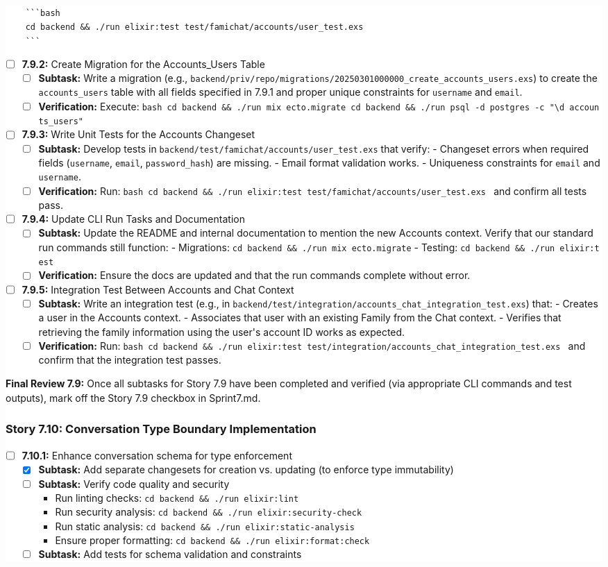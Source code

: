         ```bash
        cd backend && ./run elixir:test test/famichat/accounts/user_test.exs
        ```

- [ ] **7.9.2:** Create Migration for the Accounts_Users Table
  - [ ] **Subtask:** Write a migration (e.g., `backend/priv/repo/migrations/20250301000000_create_accounts_users.exs`) to create the `accounts_users` table with all fields specified in 7.9.1 and proper unique constraints for `username` and `email`.
  - [ ] **Verification:** Execute:
        ```bash
        cd backend && ./run mix ecto.migrate
        cd backend && ./run psql -d postgres -c "\d accounts_users"
        ```

- [ ] **7.9.3:** Write Unit Tests for the Accounts Changeset
  - [ ] **Subtask:** Develop tests in `backend/test/famichat/accounts/user_test.exs` that verify:
        - Changeset errors when required fields (`username`, `email`, `password_hash`) are missing.
        - Email format validation works.
        - Uniqueness constraints for `email` and `username`.
  - [ ] **Verification:** Run:
        ```bash
        cd backend && ./run elixir:test test/famichat/accounts/user_test.exs
        ```
        and confirm all tests pass.

- [ ] **7.9.4:** Update CLI Run Tasks and Documentation
  - [ ] **Subtask:** Update the README and internal documentation to mention the new Accounts context. Verify that our standard run commands still function:
        - Migrations: `cd backend && ./run mix ecto.migrate`
        - Testing: `cd backend && ./run elixir:test`
  - [ ] **Verification:** Ensure the docs are updated and that the run commands complete without error.

- [ ] **7.9.5:** Integration Test Between Accounts and Chat Context
  - [ ] **Subtask:** Write an integration test (e.g., in `backend/test/integration/accounts_chat_integration_test.exs`) that:
        - Creates a user in the Accounts context.
        - Associates that user with an existing Family from the Chat context.
        - Verifies that retrieving the family information using the user's account ID works as expected.
  - [ ] **Verification:** Run:
        ```bash
        cd backend && ./run elixir:test test/integration/accounts_chat_integration_test.exs
        ```
        and confirm that the integration test passes.

**Final Review 7.9:** Once all subtasks for Story 7.9 have been completed and verified (via appropriate CLI commands and test outputs), mark off the Story 7.9 checkbox in Sprint7.md.

### Story 7.10: Conversation Type Boundary Implementation
- [ ] **7.10.1:** Enhance conversation schema for type enforcement
  - [x] **Subtask:** Add separate changesets for creation vs. updating (to enforce type immutability)
  - [ ] **Subtask:** Verify code quality and security
    - Run linting checks: `cd backend && ./run elixir:lint`
    - Run security analysis: `cd backend && ./run elixir:security-check`
    - Run static analysis: `cd backend && ./run elixir:static-analysis`
    - Ensure proper formatting: `cd backend && ./run elixir:format:check`
  - [ ] **Subtask:** Add tests for schema validation and constraints
